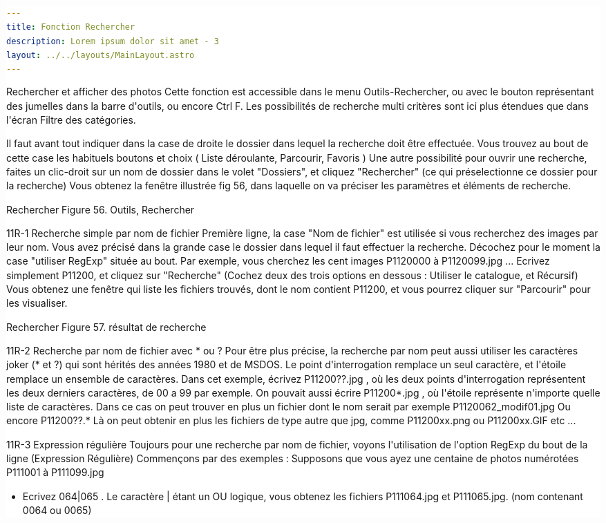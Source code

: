 ```yaml
---
title: Fonction Rechercher
description: Lorem ipsum dolor sit amet - 3
layout: ../../layouts/MainLayout.astro
---
```


Rechercher et afficher des photos
Cette fonction est accessible dans le menu Outils-Rechercher, ou avec le bouton représentant des jumelles dans la barre d'outils, ou encore Ctrl F.
Les possibilités de recherche multi critères sont ici plus étendues que dans l'écran Filtre des catégories.

Il faut avant tout indiquer dans la case de droite le dossier dans lequel la recherche doit être effectuée.
Vous trouvez au bout de cette case les habituels boutons et choix ( Liste déroulante, Parcourir, Favoris )
Une autre possibilité pour ouvrir une recherche, faites un clic-droit sur un nom de dossier dans le volet "Dossiers", et cliquez "Rechercher" (ce qui préselectionne ce dossier pour la recherche)
Vous obtenez la fenêtre illustrée fig 56, dans laquelle on va préciser les paramètres et éléments de recherche.

Rechercher
Figure 56. Outils, Rechercher


11R-1 Recherche simple par nom de fichier
Première ligne, la case "Nom de fichier" est utilisée si vous recherchez des images par leur nom.
Vous avez précisé dans la grande case le dossier dans lequel il faut effectuer la recherche. Décochez pour le moment la case "utiliser RegExp" située au bout.
Par exemple, vous cherchez les cent images P1120000 à P1120099.jpg ...
Ecrivez simplement P11200, et cliquez sur "Recherche" (Cochez deux des trois options en dessous : Utiliser le catalogue, et Récursif)
Vous obtenez une fenêtre qui liste les fichiers trouvés, dont le nom contient P11200, et vous pourrez cliquer sur "Parcourir" pour les visualiser.

Rechercher
Figure 57. résultat de recherche

11R-2 Recherche par nom de fichier avec * ou ?
Pour être plus précise, la recherche par nom peut aussi utiliser les caractères joker (* et ?) qui sont hérités des années 1980 et de MSDOS.
Le point d'interrogation remplace un seul caractère, et l'étoile remplace un ensemble de caractères.
Dans cet exemple, écrivez P11200??.jpg , où les deux points d'interrogation représentent les deux derniers caractères, de 00 a 99 par exemple.
On pouvait aussi écrire P11200*.jpg , où l'étoile représente n'importe quelle liste de caractères. Dans ce cas on peut trouver en plus un fichier dont le nom serait par exemple P1120062_modif01.jpg
Ou encore P11200??.* Là on peut obtenir en plus les fichiers de type autre que jpg, comme P11200xx.png ou P11200xx.GIF etc ...


11R-3 Expression régulière
Toujours pour une recherche par nom de fichier, voyons l'utilisation de l'option RegExp du bout de la ligne (Expression Régulière)
 Commençons par des exemples : Supposons que vous ayez une centaine de photos numérotées P111001 à P111099.jpg
- Ecrivez 064|065 . Le caractère | étant un OU logique, vous obtenez les fichiers P111064.jpg et P111065.jpg. (nom contenant 0064 ou 0065)
